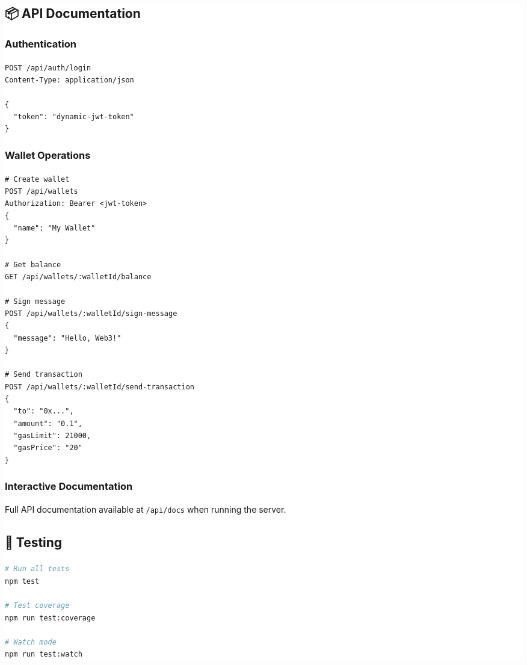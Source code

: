 ## 📦 API Documentation

### Authentication
```http
POST /api/auth/login
Content-Type: application/json

{
  "token": "dynamic-jwt-token"
}
```

### Wallet Operations
```http
# Create wallet
POST /api/wallets
Authorization: Bearer <jwt-token>
{
  "name": "My Wallet"
}

# Get balance
GET /api/wallets/:walletId/balance

# Sign message
POST /api/wallets/:walletId/sign-message
{
  "message": "Hello, Web3!"
}

# Send transaction
POST /api/wallets/:walletId/send-transaction
{
  "to": "0x...",
  "amount": "0.1",
  "gasLimit": 21000,
  "gasPrice": "20"
}
```

### Interactive Documentation
Full API documentation available at `/api/docs` when running the server.

## 🧪 Testing

```bash
# Run all tests
npm test

# Test coverage
npm run test:coverage

# Watch mode
npm run test:watch
```
